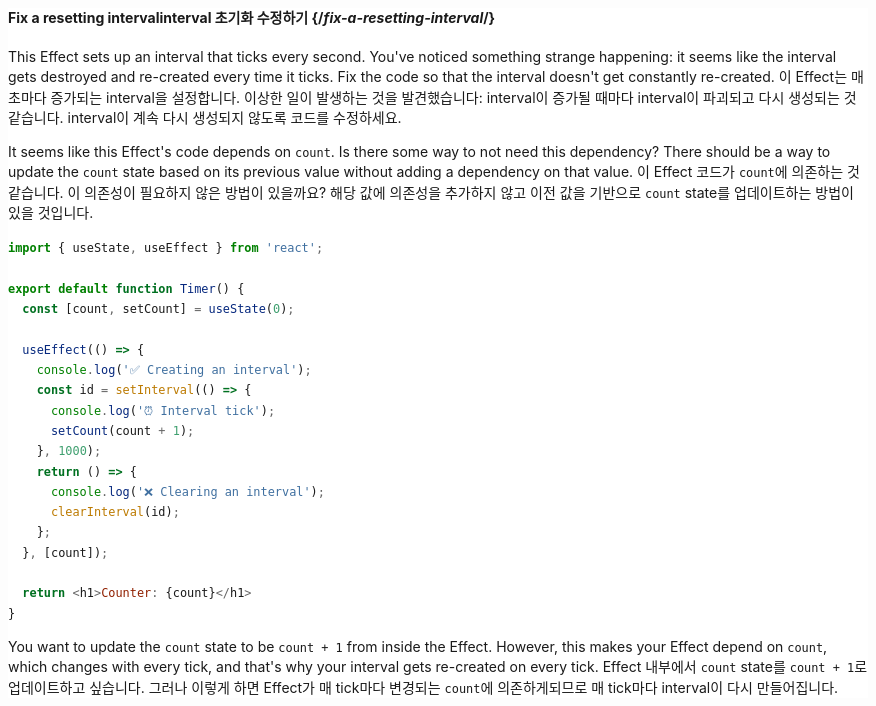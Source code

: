 </Recap>

<Challenges>

#### Fix a resetting interval<Trans>interval 초기화 수정하기</Trans> {/*fix-a-resetting-interval*/}

This Effect sets up an interval that ticks every second. You've noticed something strange happening: it seems like the interval gets destroyed and re-created every time it ticks. Fix the code so that the interval doesn't get constantly re-created.
<Trans>이 Effect는 매초마다 증가되는 interval을 설정합니다. 이상한 일이 발생하는 것을 발견했습니다: interval이 증가될 때마다 interval이 파괴되고 다시 생성되는 것 같습니다. interval이 계속 다시 생성되지 않도록 코드를 수정하세요.</Trans>

<Hint>

It seems like this Effect's code depends on `count`. Is there some way to not need this dependency? There should be a way to update the `count` state based on its previous value without adding a dependency on that value.
<Trans>이 Effect 코드가 `count`에 의존하는 것 같습니다. 이 의존성이 필요하지 않은 방법이 있을까요? 해당 값에 의존성을 추가하지 않고 이전 값을 기반으로 `count` state를 업데이트하는 방법이 있을 것입니다.</Trans>

</Hint>

<Sandpack>

```js
import { useState, useEffect } from 'react';

export default function Timer() {
  const [count, setCount] = useState(0);

  useEffect(() => {
    console.log('✅ Creating an interval');
    const id = setInterval(() => {
      console.log('⏰ Interval tick');
      setCount(count + 1);
    }, 1000);
    return () => {
      console.log('❌ Clearing an interval');
      clearInterval(id);
    };
  }, [count]);

  return <h1>Counter: {count}</h1>
}
```

</Sandpack>

<Solution>

You want to update the `count` state to be `count + 1` from inside the Effect. However, this makes your Effect depend on `count`, which changes with every tick, and that's why your interval gets re-created on every tick.
<Trans>Effect 내부에서 `count` state를 `count + 1`로 업데이트하고 싶습니다. 그러나 이렇게 하면 Effect가 매 tick마다 변경되는 `count`에 의존하게되므로 매 tick마다 interval이 다시 만들어집니다.</Trans>
